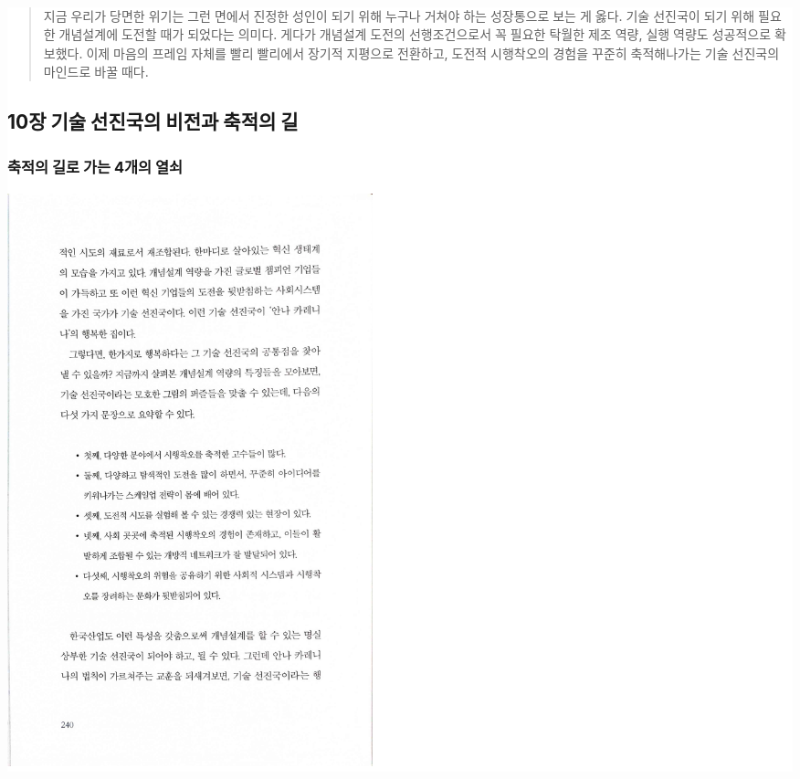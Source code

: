 > 지금 우리가 당면한 위기는 그런 면에서 진정한 성인이 되기 위해 누구나 거쳐야 하는 성장통으로 보는 게 옳다. 기술 선진국이 되기 위해 필요한 개념설계에 도전할 때가 되었다는 의미다. 게다가 개념설계 도전의 선행조건으로서 꼭 필요한 탁월한 제조 역량, 실행 역량도 성공적으로 확보했다. 이제 마음의 프레임 자체를 빨리 빨리에서 장기적 지평으로 전환하고, 도전적 시행착오의 경험을 꾸준히 축적해나가는 기술 선진국의 마인드로 바꿀 때다.

## 10장 기술 선진국의 비전과 축적의 길

### 축적의 길로 가는 4개의 열쇠

<img src="accumulation_road/72.jpg" alt="" width="400"/>

